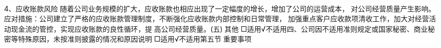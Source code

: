 4、应收账款风险
随着公司业务规模的扩大，应收账款也相应出现了一定幅度的增长，增加了公司的运营成本，
对公司经营质量产生影响。
应对措施：公司建立了严格的应收账款管理制度，不断强化应收账款内部控制和日常管理，
加强重点客户应收款项清收工作，加大对经营活动现金流的管控，实现应收账款的良性循环，提
高公司经营质量。(五)
其他
□适用√不适用四、公司因不适用准则规定或国家秘密、商业秘密等特殊原因，未按准则披露的情况和原因说明
□适用√不适用第五节
重要事项